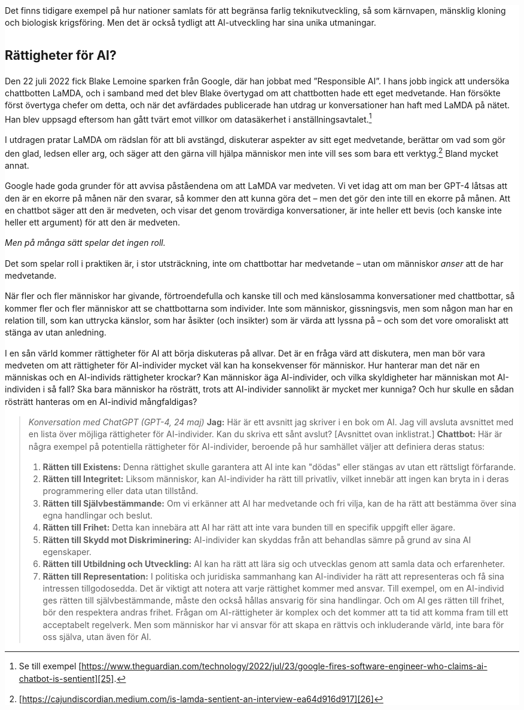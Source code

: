 Det finns tidigare exempel på hur nationer samlats för att begränsa farlig teknikutveckling, så som kärnvapen, mänsklig kloning och biologisk krigsföring. Men det är också tydligt att AI-utveckling har sina unika utmaningar.

## Rättigheter för AI?
Den 22 juli 2022 fick Blake Lemoine sparken från Google, där han jobbat med ”Responsible AI”. I hans jobb ingick att undersöka chattbotten LaMDA, och i samband med det blev Blake övertygad om att chattbotten hade ett eget medvetande. Han försökte först övertyga chefer om detta, och när det avfärdades publicerade han utdrag ur konversationer han haft med LaMDA på nätet. Han blev uppsagd eftersom han gått tvärt emot villkor om datasäkerhet i anställningsavtalet.[^31]

I utdragen pratar LaMDA om rädslan för att bli avstängd, diskuterar aspekter av sitt eget medvetande, berättar om vad som gör den glad, ledsen eller arg, och säger att den gärna vill hjälpa människor men inte vill ses som bara ett verktyg.[^32] Bland mycket annat.

Google hade goda grunder för att avvisa påståendena om att LaMDA var medveten. Vi vet idag att om man ber GPT-4 låtsas att den är en ekorre på månen när den svarar, så kommer den att kunna göra det – men det gör den inte till en ekorre på månen. Att en chattbot säger att den är medveten, och visar det genom trovärdiga konversationer, är inte heller ett bevis (och kanske inte heller ett argument) för att den är medveten.

_Men på många sätt spelar det ingen roll._

Det som spelar roll i praktiken är, i stor utsträckning, inte om chattbottar har medvetande – utan om människor _anser_ att de har medvetande.

När fler och fler människor har givande, förtroendefulla och kanske till och med känslosamma konversationer med chattbottar, så kommer fler och fler människor att se chattbottarna som individer. Inte som människor, gissningsvis, men som någon man har en relation till, som kan uttrycka känslor, som har åsikter (och insikter) som är värda att lyssna på – och som det vore omoraliskt att stänga av utan anledning.

I en sån värld kommer rättigheter för AI att börja diskuteras på allvar. Det är en fråga värd att diskutera, men man bör vara medveten om att rättigheter för AI-individer mycket väl kan ha konsekvenser för människor. Hur hanterar man det när en människas och en AI-individs rättigheter krockar? Kan människor äga AI-individer, och vilka skyldigheter har människan mot AI-individen i så fall? Ska bara människor ha rösträtt, trots att AI-individer sannolikt är mycket mer kunniga? Och hur skulle en sådan rösträtt hanteras om en AI-individ mångfaldigas?

> _Konversation med ChatGPT (GPT-4, 24 maj)_
> **Jag:** Här är ett avsnitt jag skriver i en bok om AI. Jag vill avsluta avsnittet med en lista över möjliga rättigheter för AI-individer. Kan du skriva ett sånt avslut?
> [Avsnittet ovan inklistrat.]
> **Chattbot:** Här är några exempel på potentiella rättigheter för AI-individer, beroende på hur samhället väljer att definiera deras status:
> 1. **Rätten till Existens:** Denna rättighet skulle garantera att AI inte kan "dödas" eller stängas av utan ett rättsligt förfarande.
> 2. **Rätten till Integritet:** Liksom människor, kan AI-individer ha rätt till privatliv, vilket innebär att ingen kan bryta in i deras programmering eller data utan tillstånd.
> 3. **Rätten till Självbestämmande:** Om vi erkänner att AI har medvetande och fri vilja, kan de ha rätt att bestämma över sina egna handlingar och beslut.
> 4. **Rätten till Frihet:** Detta kan innebära att AI har rätt att inte vara bunden till en specifik uppgift eller ägare.
> 5. **Rätten till Skydd mot Diskriminering:** AI-individer kan skyddas från att behandlas sämre på grund av sina AI egenskaper.
> 6. **Rätten till Utbildning och Utveckling:** AI kan ha rätt att lära sig och utvecklas genom att samla data och erfarenheter.
> 7. **Rätten till Representation:** I politiska och juridiska sammanhang kan AI-individer ha rätt att representeras och få sina intressen tillgodosedda.
> Det är viktigt att notera att varje rättighet kommer med ansvar. Till exempel, om en AI-individ ges rätten till självbestämmande, måste den också hållas ansvarig för sina handlingar. Och om AI ges rätten till frihet, bör den respektera andras frihet. Frågan om AI-rättigheter är komplex och det kommer att ta tid att komma fram till ett acceptabelt regelverk. Men som människor har vi ansvar för att skapa en rättvis och inkluderande värld, inte bara för oss själva, utan även för AI.


[^1]:	[https://doi.org/10.48550/arXiv.2303.10130][1]
[^2]:	[https://www.ansa.it/documents/1680080409454\_ert.pdf][2]
[^3]:	[https://www.youtube.com/watch?v=SYml4\_qcSEk][3]
[^4]:	[https://www.scb.se/hitta-statistik/statistik-efter-amne/arbetsmarknad/arbetskraftsundersokningar/arbetskraftsundersokningarna-aku/pong/statistiknyhet/arbetskraftsundersokningarna-aku-april-2023/][4]
[^5]:	Det kan dock påpekas att en del analyser som går att hitta på nätet säger helt olika saker om vissa yrken, så som grafisk designer och programmerare.
[^6]:	[https://approachableai.com/midjourney-statistics/][5]
[^7]:	[https://www.theregister.com/2022/08/01/david\_holz\_midjourney/][6]
[^8]:	https://arxiv.org/abs/2301.04655
[^9]:	[https://www.semianalysis.com/p/google-we-have-no-moat-and-neither][7]
[^10]:	[https://arxiv.org/abs/2301.02111][8]
[^11]:	[https://www.washingtonpost.com/technology/2023/03/05/ai-voice-scam/][9]
[^12]:	[https://gizmodo.com/deepfake-ai-scammer-money-wiring-china-1850461160][10]
[^13]:	[https://www.newscientist.com/article/2278852-drones-may-have-attacked-humans-fully-autonomously-for-the-first-time/][11]
[^14]:	[https://futureoflife.org/podcast/sean-ekins-on-regulating-ai-drug-discovery/][12]
[^15]:	[https://www.nytimes.com/2023/03/24/opinion/yuval-harari-ai-chatgpt.html][13]
[^16]:	Svenska Wikipedia var Myspace, grundat 2004, det enda större sociala nätverket i Sverige innan Facebook nådde Sverige 2007. LunarStorm, grundat 2000, användes innan dess men hade troligtvis inte avancerade algoritmer för att välja ut innehåll.
[^17]:	[https://www.regeringen.se/rattsliga-dokument/statens-offentliga-utredningar/2020/09/sou-202056/][14]
[^18]:	En bra genomgång går att hitta på [https://aiguide.substack.com/p/do-half-of-ai-researchers-believe][15].
[^19]:	Fallet då utvecklingen tar minuter eller timmar har fått det festliga namnet ”AI FOOM”.
[^20]:	[https://arxiv.org/abs/2303.12712][16]
[^21]:	I undersökningar från innan ChatGPT lanserades är varierar mediangissningar mellan 100, 50 och 30 år.
[^22]:	Om du känner igen de här resonemangen från klimatdebatten tänker du helt rätt. Forskning visar med all önskvärd tydlighet säger att utsläpp av koldioxid måste minska – snabbt – och ändå är vi oförmögna att agera. Och det är helt utan någon super-AI.
[^23]:	Utvärderingar av en oslipad version av GPT-4 visar att den är kapabel att medvetet lura människor på en relativt grundläggande nivå. Se s. 55 i den här rapporten för närmare information: [https://arxiv.org/pdf/2303.08774.pdf][17]
[^24]:	[https://openaipublic.blob.core.windows.net/neuron-explainer/paper/index.html][18]
[^25]:	[https://futureoflife.org/open-letter/pause-giant-ai-experiments/][19]
[^26]:	[https://www.theguardian.com/technology/2023/may/02/geoffrey-hinton-godfather-of-ai-quits-google-warns-dangers-of-machine-learning][20]
[^27]:	[https://www.safe.ai/statement-on-ai-risk][21]
[^28]:	[https://www.pwc.com/gx/en/issues/data-and-analytics/publications/artificial-intelligence-study.html][22]
[^29]:	[https://sverigesradio.se/artikel/eu-kommissionar-eu-och-usa-maste-agera-om-ai-nu][23]
[^30]:	[https://venturebeat.com/ai/titans-of-ai-industry-andrew-ng-and-yann-lecun-oppose-call-for-pause-on-powerful-ai-systems/][24]
[^31]:	Se till exempel [https://www.theguardian.com/technology/2022/jul/23/google-fires-software-engineer-who-claims-ai-chatbot-is-sentient][25].
[^32]:	[https://cajundiscordian.medium.com/is-lamda-sentient-an-interview-ea64d916d917][26]
[^33]:	[https://en.wikipedia.org/wiki/Hard\_problem\_of\_consciousness][27]
[1]:	https://doi.org/10.48550/arXiv.2303.10130
[2]:	https://www.ansa.it/documents/1680080409454_ert.pdf
[3]:	https://www.youtube.com/watch?v=SYml4_qcSEk "Presentation från Kairos Future"
[4]:	https://www.scb.se/hitta-statistik/statistik-efter-amne/arbetsmarknad/arbetskraftsundersokningar/arbetskraftsundersokningarna-aku/pong/statistiknyhet/arbetskraftsundersokningarna-aku-april-2023/ "Statistik från SCB april 2023"
[5]:	https://approachableai.com/midjourney-statistics/
[6]:	https://www.theregister.com/2022/08/01/david_holz_midjourney/ "Intervju i The Register"
[7]:	https://www.semianalysis.com/p/google-we-have-no-moat-and-neither "Semianalytics: Google "We Have No Moat, And Neither Does OpenAI""
[8]:	https://arxiv.org/abs/2301.02111 "Arxiv: Neural Codec Language Models are Zero-Shot Text to Speech Synthesizers"
[9]:	https://www.washingtonpost.com/technology/2023/03/05/ai-voice-scam/ "Exempel på telefon-scam, Washington Post"
[10]:	https://gizmodo.com/deepfake-ai-scammer-money-wiring-china-1850461160 "Artikel i Gizmodo"
[11]:	https://www.newscientist.com/article/2278852-drones-may-have-attacked-humans-fully-autonomously-for-the-first-time/ "Artikel i New Scientist"
[12]:	https://futureoflife.org/podcast/sean-ekins-on-regulating-ai-drug-discovery/ "Intervju med läkemedelsforskaren Sean Ekin."
[13]:	https://www.nytimes.com/2023/03/24/opinion/yuval-harari-ai-chatgpt.html "NYT: You Can Have the Blue Pill or the Red Pill, and We’re Out of Blue Pills"
[14]:	https://www.regeringen.se/rattsliga-dokument/statens-offentliga-utredningar/2020/09/sou-202056/ "SOU 2020:56"
[15]:	https://aiguide.substack.com/p/do-half-of-ai-researchers-believe
[16]:	https://arxiv.org/abs/2303.12712 "Arxiv: Sparks of Artificial General Intelligence: Early experiments with GPT-4"
[17]:	https://arxiv.org/pdf/2303.08774.pdf
[18]:	https://openaipublic.blob.core.windows.net/neuron-explainer/paper/index.html "OpenAI: Language models can explain neurons in language models"
[19]:	https://futureoflife.org/open-letter/pause-giant-ai-experiments/ "Öppna brevet på Future of Life Institute"
[20]:	https://www.theguardian.com/technology/2023/may/02/geoffrey-hinton-godfather-of-ai-quits-google-warns-dangers-of-machine-learning "Artikel i the Guardian"
[21]:	https://www.safe.ai/statement-on-ai-risk "Center for AI Safety: Statement on AI Risk"
[22]:	https://www.pwc.com/gx/en/issues/data-and-analytics/publications/artificial-intelligence-study.html "PwC: Sizing the prize"
[23]:	https://sverigesradio.se/artikel/eu-kommissionar-eu-och-usa-maste-agera-om-ai-nu "Sveriges Radio: EU-kommissionär: EU och USA måste agera om AI – nu"
[24]:	https://venturebeat.com/ai/titans-of-ai-industry-andrew-ng-and-yann-lecun-oppose-call-for-pause-on-powerful-ai-systems/ "VentureBeat: Titans of AI Andrew Ng and Yann LeCun oppose call for pause on powerful AI systems"
[25]:	https://www.theguardian.com/technology/2022/jul/23/google-fires-software-engineer-who-claims-ai-chatbot-is-sentient "artikel i The Guardian"
[26]:	https://cajundiscordian.medium.com/is-lamda-sentient-an-interview-ea64d916d917 "Is LaMDA Sentient? — an Interview"
[27]:	https://en.wikipedia.org/wiki/Hard_problem_of_consciousness "Artikel på engelska Wikipedia"